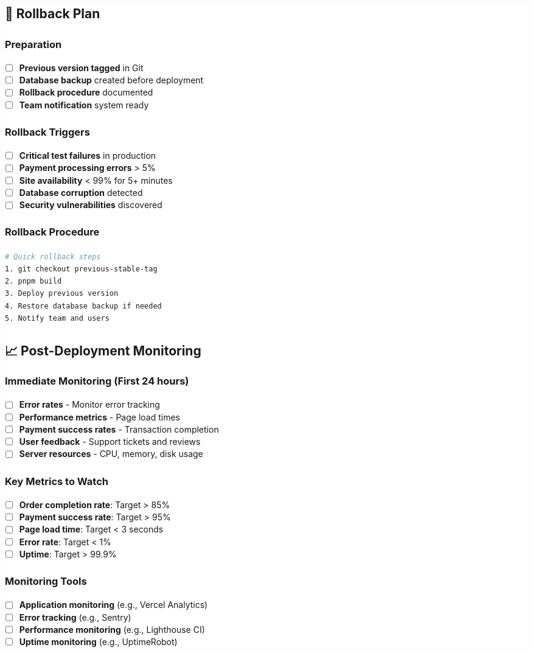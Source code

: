 ## 🚨 Rollback Plan

### Preparation

- [ ] **Previous version tagged** in Git
- [ ] **Database backup** created before deployment
- [ ] **Rollback procedure** documented
- [ ] **Team notification** system ready

### Rollback Triggers

- [ ] **Critical test failures** in production
- [ ] **Payment processing errors** > 5%
- [ ] **Site availability** < 99% for 5+ minutes
- [ ] **Database corruption** detected
- [ ] **Security vulnerabilities** discovered

### Rollback Procedure

```bash
# Quick rollback steps
1. git checkout previous-stable-tag
2. pnpm build
3. Deploy previous version
4. Restore database backup if needed
5. Notify team and users
```

## 📈 Post-Deployment Monitoring

### Immediate Monitoring (First 24 hours)

- [ ] **Error rates** - Monitor error tracking
- [ ] **Performance metrics** - Page load times
- [ ] **Payment success rates** - Transaction completion
- [ ] **User feedback** - Support tickets and reviews
- [ ] **Server resources** - CPU, memory, disk usage

### Key Metrics to Watch

- [ ] **Order completion rate**: Target > 85%
- [ ] **Payment success rate**: Target > 95%
- [ ] **Page load time**: Target < 3 seconds
- [ ] **Error rate**: Target < 1%
- [ ] **Uptime**: Target > 99.9%

### Monitoring Tools

- [ ] **Application monitoring** (e.g., Vercel Analytics)
- [ ] **Error tracking** (e.g., Sentry)
- [ ] **Performance monitoring** (e.g., Lighthouse CI)
- [ ] **Uptime monitoring** (e.g., UptimeRobot)
